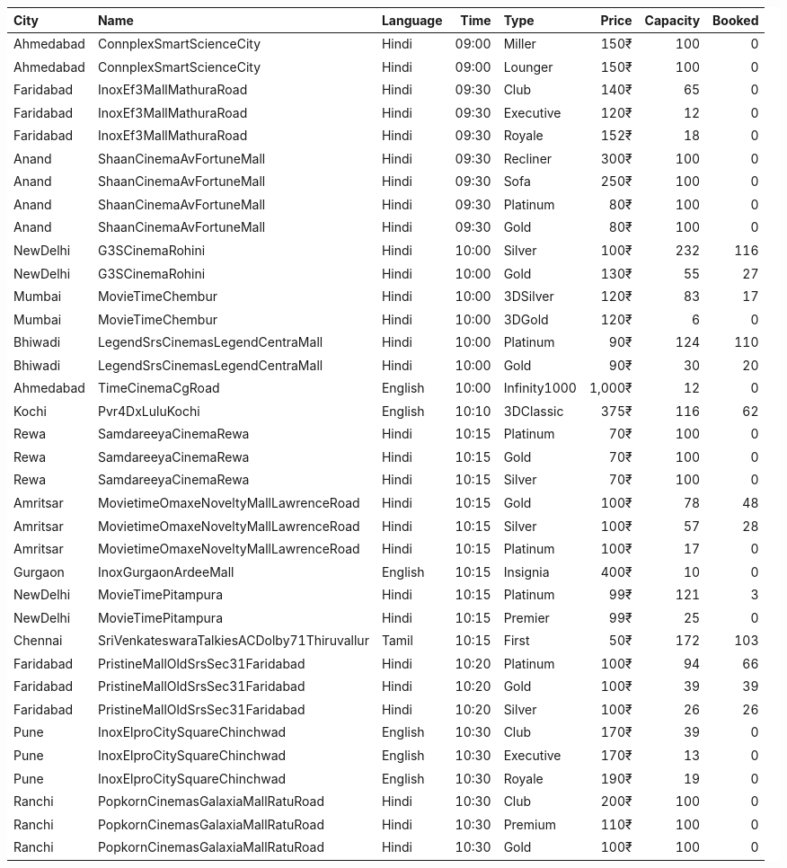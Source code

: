 | City           | Name                                                  | Language |  Time | Type               |  Price | Capacity | Booked |
| :------------- | :---------------------------------------------------- | :------- | ----: | :----------------- | -----: | -------: | -----: |
| Ahmedabad      | ConnplexSmartScienceCity                              | Hindi    | 09:00 | Miller             |   150₹ |      100 |      0 |
| Ahmedabad      | ConnplexSmartScienceCity                              | Hindi    | 09:00 | Lounger            |   150₹ |      100 |      0 |
| Faridabad      | InoxEf3MallMathuraRoad                                | Hindi    | 09:30 | Club               |   140₹ |       65 |      0 |
| Faridabad      | InoxEf3MallMathuraRoad                                | Hindi    | 09:30 | Executive          |   120₹ |       12 |      0 |
| Faridabad      | InoxEf3MallMathuraRoad                                | Hindi    | 09:30 | Royale             |   152₹ |       18 |      0 |
| Anand          | ShaanCinemaAvFortuneMall                              | Hindi    | 09:30 | Recliner           |   300₹ |      100 |      0 |
| Anand          | ShaanCinemaAvFortuneMall                              | Hindi    | 09:30 | Sofa               |   250₹ |      100 |      0 |
| Anand          | ShaanCinemaAvFortuneMall                              | Hindi    | 09:30 | Platinum           |    80₹ |      100 |      0 |
| Anand          | ShaanCinemaAvFortuneMall                              | Hindi    | 09:30 | Gold               |    80₹ |      100 |      0 |
| NewDelhi       | G3SCinemaRohini                                       | Hindi    | 10:00 | Silver             |   100₹ |      232 |    116 |
| NewDelhi       | G3SCinemaRohini                                       | Hindi    | 10:00 | Gold               |   130₹ |       55 |     27 |
| Mumbai         | MovieTimeChembur                                      | Hindi    | 10:00 | 3DSilver           |   120₹ |       83 |     17 |
| Mumbai         | MovieTimeChembur                                      | Hindi    | 10:00 | 3DGold             |   120₹ |        6 |      0 |
| Bhiwadi        | LegendSrsCinemasLegendCentraMall                      | Hindi    | 10:00 | Platinum           |    90₹ |      124 |    110 |
| Bhiwadi        | LegendSrsCinemasLegendCentraMall                      | Hindi    | 10:00 | Gold               |    90₹ |       30 |     20 |
| Ahmedabad      | TimeCinemaCgRoad                                      | English  | 10:00 | Infinity1000       | 1,000₹ |       12 |      0 |
| Kochi          | Pvr4DxLuluKochi                                       | English  | 10:10 | 3DClassic          |   375₹ |      116 |     62 |
| Rewa           | SamdareeyaCinemaRewa                                  | Hindi    | 10:15 | Platinum           |    70₹ |      100 |      0 |
| Rewa           | SamdareeyaCinemaRewa                                  | Hindi    | 10:15 | Gold               |    70₹ |      100 |      0 |
| Rewa           | SamdareeyaCinemaRewa                                  | Hindi    | 10:15 | Silver             |    70₹ |      100 |      0 |
| Amritsar       | MovietimeOmaxeNoveltyMallLawrenceRoad                 | Hindi    | 10:15 | Gold               |   100₹ |       78 |     48 |
| Amritsar       | MovietimeOmaxeNoveltyMallLawrenceRoad                 | Hindi    | 10:15 | Silver             |   100₹ |       57 |     28 |
| Amritsar       | MovietimeOmaxeNoveltyMallLawrenceRoad                 | Hindi    | 10:15 | Platinum           |   100₹ |       17 |      0 |
| Gurgaon        | InoxGurgaonArdeeMall                                  | English  | 10:15 | Insignia           |   400₹ |       10 |      0 |
| NewDelhi       | MovieTimePitampura                                    | Hindi    | 10:15 | Platinum           |    99₹ |      121 |      3 |
| NewDelhi       | MovieTimePitampura                                    | Hindi    | 10:15 | Premier            |    99₹ |       25 |      0 |
| Chennai        | SriVenkateswaraTalkiesACDolby71Thiruvallur            | Tamil    | 10:15 | First              |    50₹ |      172 |    103 |
| Faridabad      | PristineMallOldSrsSec31Faridabad                      | Hindi    | 10:20 | Platinum           |   100₹ |       94 |     66 |
| Faridabad      | PristineMallOldSrsSec31Faridabad                      | Hindi    | 10:20 | Gold               |   100₹ |       39 |     39 |
| Faridabad      | PristineMallOldSrsSec31Faridabad                      | Hindi    | 10:20 | Silver             |   100₹ |       26 |     26 |
| Pune           | InoxElproCitySquareChinchwad                          | English  | 10:30 | Club               |   170₹ |       39 |      0 |
| Pune           | InoxElproCitySquareChinchwad                          | English  | 10:30 | Executive          |   170₹ |       13 |      0 |
| Pune           | InoxElproCitySquareChinchwad                          | English  | 10:30 | Royale             |   190₹ |       19 |      0 |
| Ranchi         | PopkornCinemasGalaxiaMallRatuRoad                     | Hindi    | 10:30 | Club               |   200₹ |      100 |      0 |
| Ranchi         | PopkornCinemasGalaxiaMallRatuRoad                     | Hindi    | 10:30 | Premium            |   110₹ |      100 |      0 |
| Ranchi         | PopkornCinemasGalaxiaMallRatuRoad                     | Hindi    | 10:30 | Gold               |   100₹ |      100 |      0 |